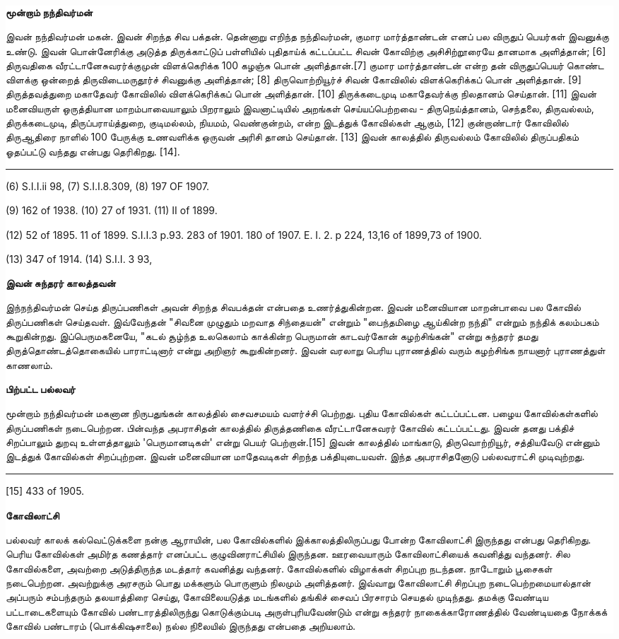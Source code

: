 **மூன்றாம் நந்திவர்மன்**  

இவன் நந்திவர்மன் மகன். இவன் சிறந்த சிவ பக்தன். தென்னாறு எறிந்த நந்திவர்மன், குமார மார்த்தாண்டன் எனப் பல விருதுப் பெயர்கள் இவனுக்கு உண்டு. இவன் பொன்னேரிக்கு அடுத்த திருக்காட்டுப் பள்ளியில் புதிதாய்க் கட்டப்பட்ட சிவன் கோவிற்கு அசிசிற்றூரையே தானமாக அளித்தான்; [6] திருவதிகை வீரட்டானேசுவரர்க்குமுன் விளக்கெரிக்க 100 கழஞ்சு பொன் அளித்தான்.[7] குமார மார்த்தாண்டன் என்ற தன் விருதுப்பெயர் கொண்ட விளக்கு ஒன்றைத் திருவிடைமருதூர்ச் சிவனுக்கு அளித்தான்; [8] திருவொற்றியூர்ச் சிவன் கோவிலில் விளக்கெரிக்கப் பொன் அளித்தான். [9] திருத்தவத்துறை மகாதேவர் கோவிலில் விளக்கெரிக்கப் பொன் அளித்தான். [10] திருக்கடைமுடி மகாதேவர்க்கு நிலதானம் செய்தான். [11] இவன் மனைவியருள் ஒருத்தியான மாறம்பாவையாலும் பிறராலும் இவனாட்டியில் அறங்கள் செய்யப்பெற்றவை - திருநெய்த்தானம், செந்தலை, திருவல்லம், திருக்கடைமுடி, திருப்பராய்த்துறை, குடிமல்லம், நியமம், வெண்குன்றம், என்ற இடத்துக் கோவில்கள் ஆகும், [12] குன்றாண்டார் கோவிலில் திருஆதிரை நாளில் 100 பேருக்கு உணவளிக்க ஒருவன் அரிசி தானம் செய்தான். [13] இவன் காலத்தில் திருவல்லம் கோவிலில் திருப்பதிகம் ஓதப்பட்டு வந்தது என்பது தெரிகிறது. [14].  

----------  

  

(6) S.I.I.ii 98, (7) S.I.I.8.309, (8) 197 OF 1907.  

(9) 162 of 1938. (10) 27 of 1931. (11) II of 1899.  

(12) 52 of 1895. 11 of 1899. S.I.I.3 p.93. 283 of 1901. 180 of 1907. E. I. 2. p 224, 13,16 of 1899,73 of 1900.  

(13) 347 of 1914. (14) S.I.I. 3 93,  

**இவன் சுந்தரர் காலத்தவன்**  

இந்நந்திவர்மன் செய்த திருப்பணிகள் அவன் சிறந்த சிவபக்தன் என்பதை உணர்த்துகின்றன. இவன் மனைவியான மாறன்பாவை பல கோவில் திருப்பணிகள் செய்தவள். இவ்வேந்தன் "சிவனை முழுதும் மறவாத சிந்தையன்" என்றும் "பைந்தமிழை ஆய்கின்ற நந்தி" என்றும் நந்திக் கலம்பகம் கூறுகின்றது. இப்பெருமகனையே, "கடல் சூழ்ந்த உலகெலாம் காக்கின்ற பெருமான் காடவர்கோன் கழற்சிங்கன்" என்று சுந்தரர் தமது திருத்தொண்டத்தொகையில் பாராட்டினார் என்று அறிஞர் கூறுகின்றனர். இவன் வரலாறு பெரிய புராணத்தில் வரும் கழற்சிங்க நாயனார் புராணத்துள் காணலாம்.  

**பிற்பட்ட பல்லவர்**  

மூன்றாம் நந்திவர்மன் மகனான நிருபதுங்கன் காலத்தில் சைவசமயம் வளர்ச்சி பெற்றது. புதிய கோவில்கள் கட்டப்பட்டன. பழைய கோவில்கள்களில் திருப்பணிகள் நடைபெற்றன. பின்வந்த அபராசிதன் காலத்தில் திருத்தணிகை வீரட்டானேசுவரர் கோவில் கட்டப்பட்டது. இவன் தனது பக்திச் சிறப்பாலும் துறவு உள்ளத்தாலும் 'பெருமானடிகள்' என்று பெயர் பெற்றான்.[15] இவன் காலத்தில் மாங்காடு, திருவொற்றியூர், சத்தியவேடு என்னும் இடத்துக் கோவில்கள் சிறப்புற்றன. இவன் மனைவியான மாதேவடிகள் சிறந்த பக்தியுடையவள். இந்த அபராசிதனோடு பல்லவராட்சி முடிவுற்றது.  

--------  

  

[15] 433 of 1905.  

**கோவிலாட்சி**  

பல்லவர் காலக் கல்வெட்டுக்களை நன்கு ஆராயின், பல கோவில்களில் இக்காலத்திலிருப்பது போன்ற கோவிலாட்சி இருந்தது என்பது தெரிகிறது. பெரிய கோவில்கள் அமிர்த கணத்தார் எனப்பட்ட குழுவினராட்சியில் இருந்தன. ஊரவையாரும் கோவிலாட்சியைக் கவனித்து வந்தனர். சில கோவில்களை, அவற்றை அடுத்திருந்த மடத்தார் கவனித்து வந்தனர். கோவில்களில் விழாக்கள் சிறப்புற நடந்தன. நாடோறும் பூசைகள் நடைபெற்றன. அவற்றுக்கு அரசரும் பொது மக்களும் பொருளும் நிலமும் அளித்தனர். இவ்வாறு கோவிலாட்சி சிறப்புற நடைபெற்றமையால்தான் அப்பரும் சம்பந்தரும் தலயாத்திரை செய்து, கோவிலையடுத்த மடங்களில் தங்கிச் சைவப் பிரசாரம் செயதல் முடிந்தது. தமக்கு வேண்டிய பட்டாடைகளையும் கோவில் பண்டாரத்திலிருந்து கொடுக்கும்படி அருள்புரியவேண்டும் என்று சுந்தரர் நாகைக்காரோணத்தில் வேண்டியதை நோக்கக் கோவில் பண்டாரம் (பொக்கிஷசாலை) நல்ல நிலையில் இருந்தது என்பதை அறியலாம்.  

